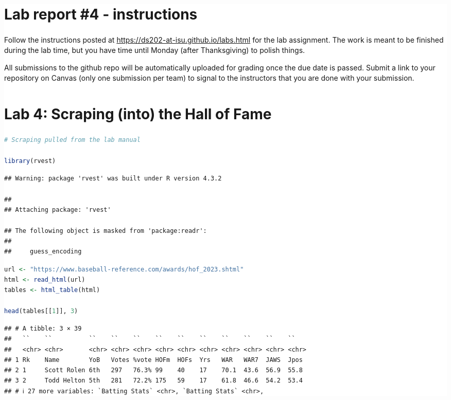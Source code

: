 


# Lab report \#4 - instructions

Follow the instructions posted at
<https://ds202-at-isu.github.io/labs.html> for the lab assignment. The
work is meant to be finished during the lab time, but you have time
until Monday (after Thanksgiving) to polish things.

All submissions to the github repo will be automatically uploaded for
grading once the due date is passed. Submit a link to your repository on
Canvas (only one submission per team) to signal to the instructors that
you are done with your submission.

# Lab 4: Scraping (into) the Hall of Fame

``` r
# Scraping pulled from the lab manual

library(rvest)
```

    ## Warning: package 'rvest' was built under R version 4.3.2

    ## 
    ## Attaching package: 'rvest'

    ## The following object is masked from 'package:readr':
    ## 
    ##     guess_encoding

``` r
url <- "https://www.baseball-reference.com/awards/hof_2023.shtml"
html <- read_html(url)
tables <- html_table(html)

head(tables[[1]], 3)
```

    ## # A tibble: 3 × 39
    ##   ``    ``          ``    ``    ``    ``    ``    ``    ``    ``    ``    ``   
    ##   <chr> <chr>       <chr> <chr> <chr> <chr> <chr> <chr> <chr> <chr> <chr> <chr>
    ## 1 Rk    Name        YoB   Votes %vote HOFm  HOFs  Yrs   WAR   WAR7  JAWS  Jpos 
    ## 2 1     Scott Rolen 6th   297   76.3% 99    40    17    70.1  43.6  56.9  55.8 
    ## 3 2     Todd Helton 5th   281   72.2% 175   59    17    61.8  46.6  54.2  53.4 
    ## # ℹ 27 more variables: `Batting Stats` <chr>, `Batting Stats` <chr>,